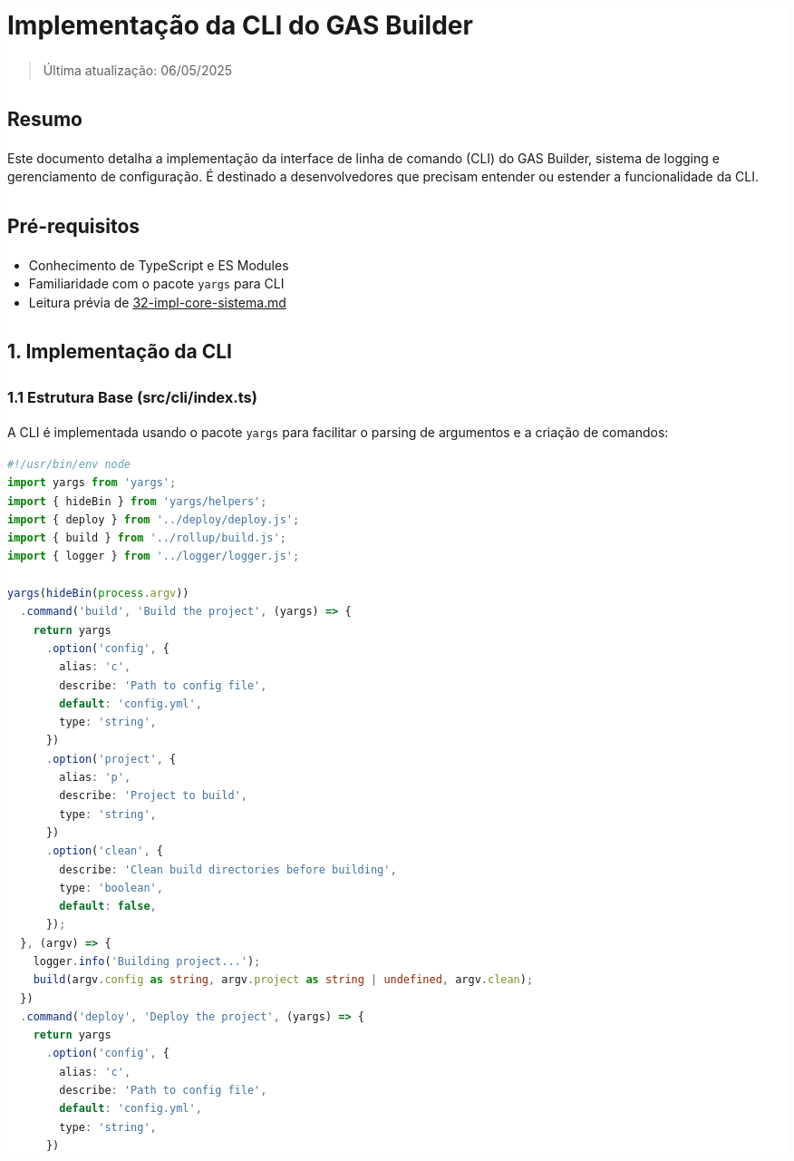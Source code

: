# Implementação da CLI do GAS Builder

> Última atualização: 06/05/2025

## Resumo

Este documento detalha a implementação da interface de linha de comando (CLI) do GAS Builder, sistema de logging e gerenciamento de configuração. É destinado a desenvolvedores que precisam entender ou estender a funcionalidade da CLI.

## Pré-requisitos

- Conhecimento de TypeScript e ES Modules
- Familiaridade com o pacote `yargs` para CLI
- Leitura prévia de [32-impl-core-sistema.md](./32-impl-core-sistema.md)

## 1. Implementação da CLI

### 1.1 Estrutura Base (src/cli/index.ts)

A CLI é implementada usando o pacote `yargs` para facilitar o parsing de argumentos e a criação de comandos:

```typescript
#!/usr/bin/env node
import yargs from 'yargs';
import { hideBin } from 'yargs/helpers';
import { deploy } from '../deploy/deploy.js';
import { build } from '../rollup/build.js';
import { logger } from '../logger/logger.js';

yargs(hideBin(process.argv))
  .command('build', 'Build the project', (yargs) => {
    return yargs
      .option('config', {
        alias: 'c',
        describe: 'Path to config file',
        default: 'config.yml',
        type: 'string',
      })
      .option('project', {
        alias: 'p',
        describe: 'Project to build',
        type: 'string',
      })
      .option('clean', {
        describe: 'Clean build directories before building',
        type: 'boolean',
        default: false,
      });
  }, (argv) => {
    logger.info('Building project...');
    build(argv.config as string, argv.project as string | undefined, argv.clean);
  })
  .command('deploy', 'Deploy the project', (yargs) => {
    return yargs
      .option('config', {
        alias: 'c',
        describe: 'Path to config file',
        default: 'config.yml',
        type: 'string',
      })
```